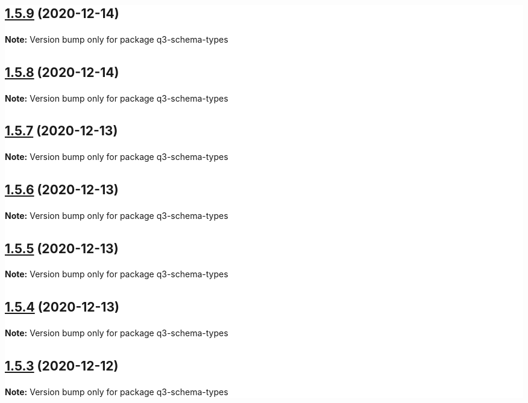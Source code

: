 



## [1.5.9](https://github.com/3merge/q3-api/compare/v1.5.8...v1.5.9) (2020-12-14)

**Note:** Version bump only for package q3-schema-types





## [1.5.8](https://github.com/3merge/q3-api/compare/v1.5.7...v1.5.8) (2020-12-14)

**Note:** Version bump only for package q3-schema-types





## [1.5.7](https://github.com/3merge/q3-api/compare/v1.5.6...v1.5.7) (2020-12-13)

**Note:** Version bump only for package q3-schema-types





## [1.5.6](https://github.com/3merge/q3-api/compare/v1.5.5...v1.5.6) (2020-12-13)

**Note:** Version bump only for package q3-schema-types





## [1.5.5](https://github.com/3merge/q3-api/compare/v1.5.4...v1.5.5) (2020-12-13)

**Note:** Version bump only for package q3-schema-types





## [1.5.4](https://github.com/3merge/q3-api/compare/v1.5.3...v1.5.4) (2020-12-13)

**Note:** Version bump only for package q3-schema-types





## [1.5.3](https://github.com/3merge/q3-api/compare/v1.5.2...v1.5.3) (2020-12-12)

**Note:** Version bump only for package q3-schema-types

